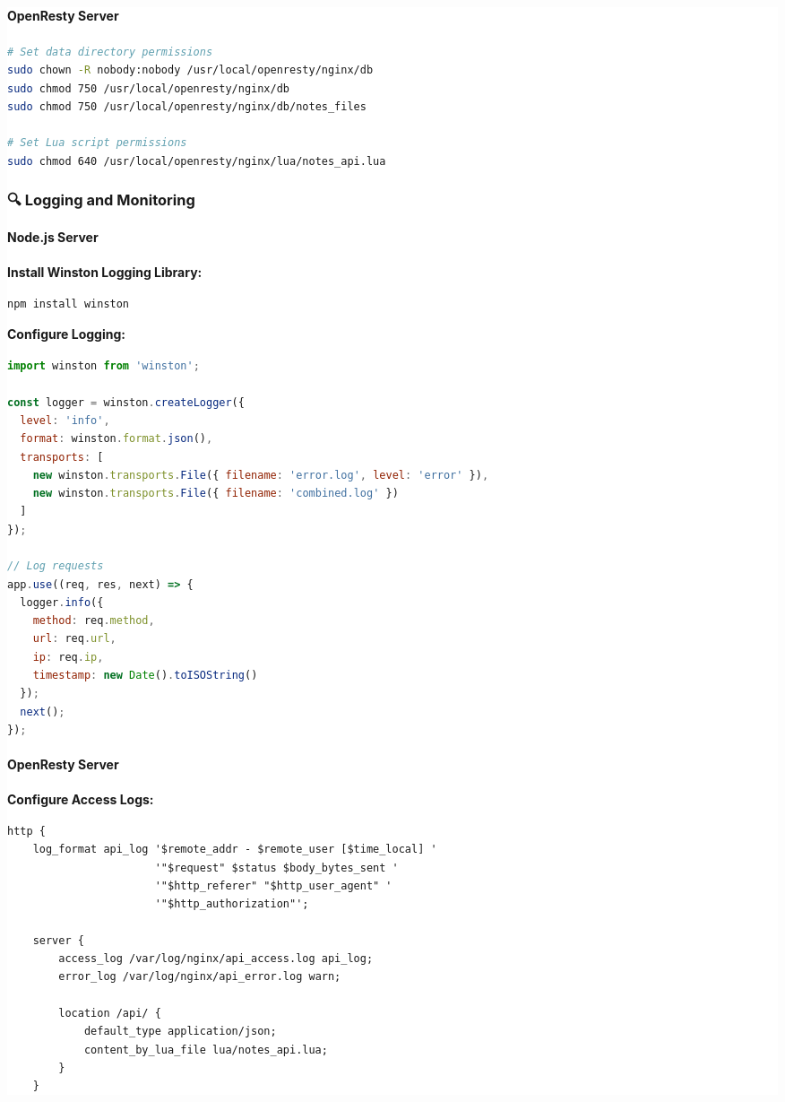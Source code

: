 #### OpenResty Server

```bash
# Set data directory permissions
sudo chown -R nobody:nobody /usr/local/openresty/nginx/db
sudo chmod 750 /usr/local/openresty/nginx/db
sudo chmod 750 /usr/local/openresty/nginx/db/notes_files

# Set Lua script permissions
sudo chmod 640 /usr/local/openresty/nginx/lua/notes_api.lua
```

### 🔍 Logging and Monitoring

#### Node.js Server

**Install Winston Logging Library:**

```bash
npm install winston
```

**Configure Logging:**

```javascript
import winston from 'winston';

const logger = winston.createLogger({
  level: 'info',
  format: winston.format.json(),
  transports: [
    new winston.transports.File({ filename: 'error.log', level: 'error' }),
    new winston.transports.File({ filename: 'combined.log' })
  ]
});

// Log requests
app.use((req, res, next) => {
  logger.info({
    method: req.method,
    url: req.url,
    ip: req.ip,
    timestamp: new Date().toISOString()
  });
  next();
});
```

#### OpenResty Server

**Configure Access Logs:**

```nginx
http {
    log_format api_log '$remote_addr - $remote_user [$time_local] '
                       '"$request" $status $body_bytes_sent '
                       '"$http_referer" "$http_user_agent" '
                       '"$http_authorization"';

    server {
        access_log /var/log/nginx/api_access.log api_log;
        error_log /var/log/nginx/api_error.log warn;

        location /api/ {
            default_type application/json;
            content_by_lua_file lua/notes_api.lua;
        }
    }
```